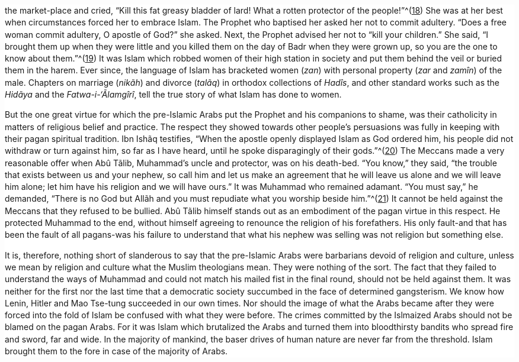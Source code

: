 the market-place and cried, “Kill this fat greasy bladder of lard! What
a rotten protector of the people!”^([18](#18)) She was at her best when
circumstances forced her to embrace Islam. The Prophet who baptised her
asked her not to commit adultery. “Does a free woman commit adultery, O
apostle of God?” she asked. Next, the Prophet advised her not to “kill
your children.” She said, “I brought them up when they were little and
you killed them on the day of Badr when they were grown up, so you are
the one to know about them.”^([19](#19)) It was Islam which robbed women
of their high station in society and put them behind the veil or buried
them in the harem. Ever since, the language of Islam has bracketed women
(*zan*) with personal property (*zar* and *zamîn*) of the male. Chapters
on marriage (*nikãh*) and divorce (*talãq*) in orthodox collections of
*Hadîs*, and other standard works such as the *Hidãya* and the
*Fatwa-i-‘Ãlamgîrî*, tell the true story of what Islam has done to
women.

But the one great virtue for which the pre-Islamic Arabs put the Prophet
and his companions to shame, was their catholicity in matters of
religious belief and practice. The respect they showed towards other
people’s persuasions was fully in keeping with their pagan spiritual
tradition. Ibn Ishãq testifies, “When the apostle openly displayed Islam
as God ordered him, his people did not withdraw or turn against him, so
far as I have heard, until he spoke disparagingly of their
gods.”^([20](#20)) The Meccans made a very reasonable offer when Abû
Tãlib, Muhammad’s uncle and protector, was on his death-bed. “You know,”
they said, “the trouble that exists between us and your nephew, so call
him and let us make an agreement that he will leave us alone and we will
leave him alone; let him have his religion and we will have ours.” It
was Muhammad who remained adamant. “You must say,” he demanded, “There
is no God but Allãh and you must repudiate what you worship beside
him.”^([21](#21)) It cannot be held against the Meccans that they
refused to be bullied. Abû Tãlib himself stands out as an embodiment of
the pagan virtue in this respect. He protected Muhammad to the end,
without himself agreeing to renounce the religion of his forefathers.
His only fault-and that has been the fault of all pagans-was his failure
to understand that what his nephew was selling was not religion but
something else.

It is, therefore, nothing short of slanderous to say that the
pre-Islamic Arabs were barbarians devoid of religion and culture, unless
we mean by religion and culture what the Muslim theologians mean. They
were nothing of the sort. The fact that they failed to understand the
ways of Muhammad and could not match his mailed fist in the final round,
should not be held against them. It was neither for the first nor the
last time that a democratic society succumbed in the face of determined
gangsterism. We know how Lenin, Hitler and Mao Tse-tung succeeded in our
own times. Nor should the image of what the Arabs became after they were
forced into the fold of Islam be confused with what they were before.
The crimes committed by the Islmaized Arabs should not be blamed on the
pagan Arabs. For it was Islam which brutalized the Arabs and turned them
into bloodthirsty bandits who spread fire and sword, far and wide. In
the majority of mankind, the baser drives of human nature are never far
from the threshold. Islam brought them to the fore in case of the
majority of Arabs.  
 